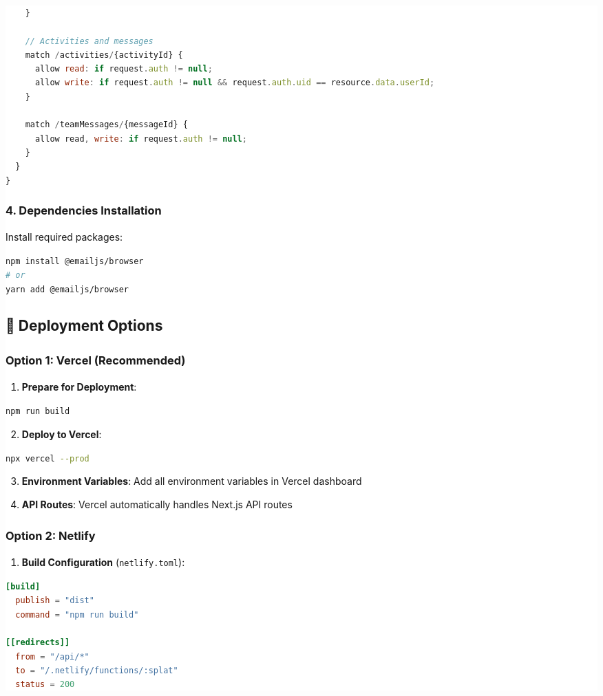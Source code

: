 ```javascript
    }
    
    // Activities and messages
    match /activities/{activityId} {
      allow read: if request.auth != null;
      allow write: if request.auth != null && request.auth.uid == resource.data.userId;
    }
    
    match /teamMessages/{messageId} {
      allow read, write: if request.auth != null;
    }
  }
}
```

### 4. **Dependencies Installation**

Install required packages:

```bash
npm install @emailjs/browser
# or
yarn add @emailjs/browser
```

## 🚀 Deployment Options

### **Option 1: Vercel (Recommended)**

1. **Prepare for Deployment**:
```bash
npm run build
```

2. **Deploy to Vercel**:
```bash
npx vercel --prod
```

3. **Environment Variables**: Add all environment variables in Vercel dashboard

4. **API Routes**: Vercel automatically handles Next.js API routes

### **Option 2: Netlify**

1. **Build Configuration** (`netlify.toml`):
```toml
[build]
  publish = "dist"
  command = "npm run build"

[[redirects]]
  from = "/api/*"
  to = "/.netlify/functions/:splat"
  status = 200
```
